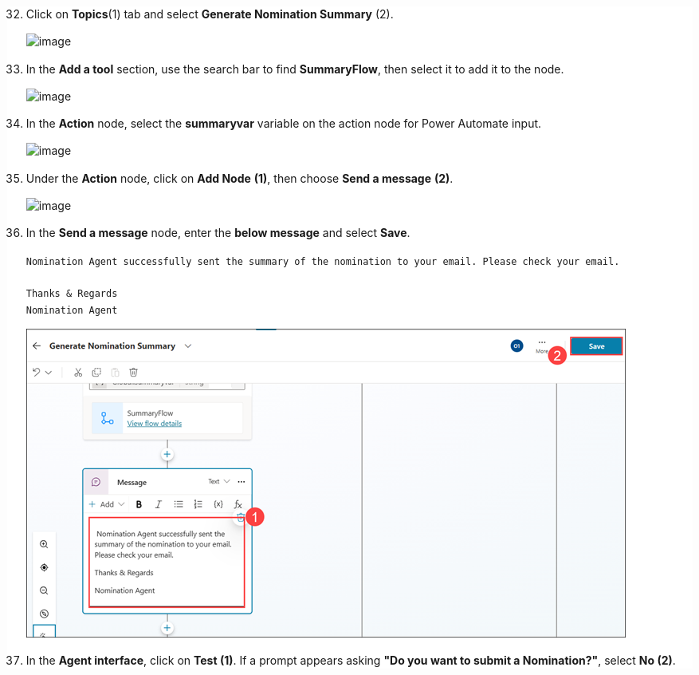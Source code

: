 32. Click on **Topics**(1) tab and select **Generate Nomination Summary** (2).

    ![image](media/day1ex4-022.png)

33. In the **Add a tool** section, use the search bar to find **SummaryFlow**, then select it to add it to the node.

    ![image](media/day1ex4-023.png)

34. In the **Action** node, select the **summaryvar** variable on the action node for Power Automate input.

    ![image](media/generate-summary-30.png)

35. Under the **Action** node, click on **Add Node** **(1)**, then choose **Send a message** **(2)**.

    ![image](media/generate-summary-31.png)

36. In the **Send a message** node, enter the **below message** and select **Save**.

      ```
      Nomination Agent successfully sent the summary of the nomination to your email. Please check your email.

      Thanks & Regards
      Nomination Agent

      ```

       ![image](media/im11.png)

37. In the **Agent interface**, click on **Test (1)**. If a prompt appears asking **"Do you want to submit a Nomination?"**, select **No (2)**.
       